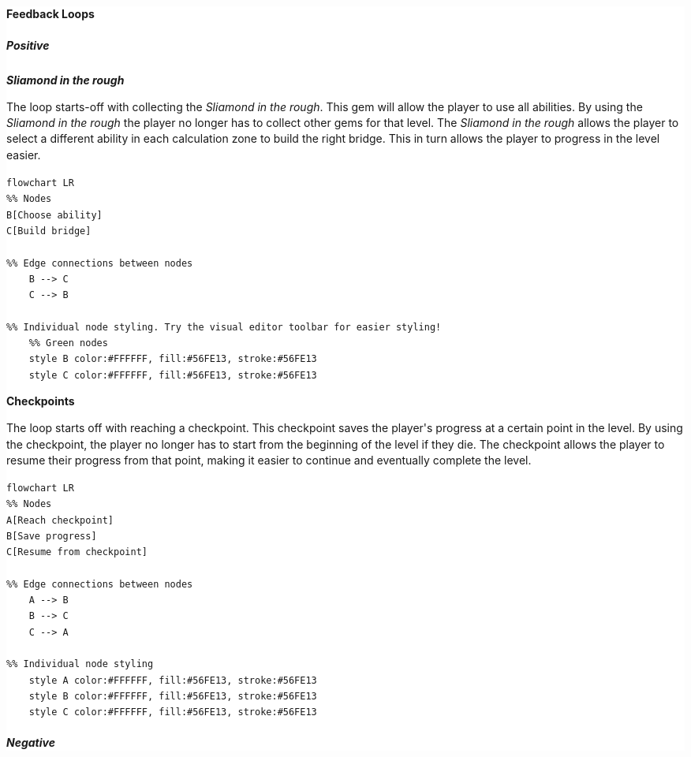 #### Feedback Loops


##### Positive

**_Sliamond in the rough_**

The loop starts-off with collecting the *Sliamond in the rough*. This gem will allow the player to use all abilities. By using the *Sliamond in the rough* the player no longer has to collect other gems for that level. The *Sliamond in the rough* allows the player to select a different ability in each calculation zone to build the right bridge. This in turn allows the player to progress in the level easier.

```mermaid
flowchart LR
%% Nodes
B[Choose ability]
C[Build bridge]

%% Edge connections between nodes
    B --> C
    C --> B

%% Individual node styling. Try the visual editor toolbar for easier styling!
    %% Green nodes
    style B color:#FFFFFF, fill:#56FE13, stroke:#56FE13
    style C color:#FFFFFF, fill:#56FE13, stroke:#56FE13    
```

**Checkpoints**

The loop starts off with reaching a checkpoint. This checkpoint saves the player's progress at a certain point in the level. By using the checkpoint, the player no longer has to start from the beginning of the level if they die. The checkpoint allows the player to resume their progress from that point, making it easier to continue and eventually complete the level.

```mermaid
flowchart LR
%% Nodes
A[Reach checkpoint]
B[Save progress]
C[Resume from checkpoint]

%% Edge connections between nodes
    A --> B
    B --> C
    C --> A

%% Individual node styling
    style A color:#FFFFFF, fill:#56FE13, stroke:#56FE13
    style B color:#FFFFFF, fill:#56FE13, stroke:#56FE13
    style C color:#FFFFFF, fill:#56FE13, stroke:#56FE13 
```

##### Negative
